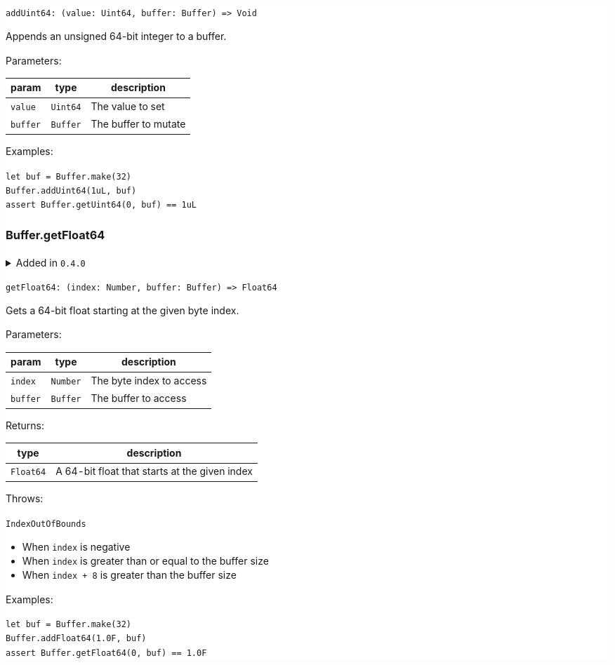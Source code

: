 ```grain
addUint64: (value: Uint64, buffer: Buffer) => Void
```

Appends an unsigned 64-bit integer to a buffer.

Parameters:

| param    | type     | description          |
| -------- | -------- | -------------------- |
| `value`  | `Uint64` | The value to set     |
| `buffer` | `Buffer` | The buffer to mutate |

Examples:

```grain
let buf = Buffer.make(32)
Buffer.addUint64(1uL, buf)
assert Buffer.getUint64(0, buf) == 1uL
```

### Buffer.**getFloat64**

<details disabled><summary tabindex="-1">Added in <code>0.4.0</code></summary></details>

```grain
getFloat64: (index: Number, buffer: Buffer) => Float64
```

Gets a 64-bit float starting at the given byte index.

Parameters:

| param    | type     | description              |
| -------- | -------- | ------------------------ |
| `index`  | `Number` | The byte index to access |
| `buffer` | `Buffer` | The buffer to access     |

Returns:

| type      | description                                   |
| --------- | --------------------------------------------- |
| `Float64` | A 64-bit float that starts at the given index |

Throws:

`IndexOutOfBounds`

* When `index` is negative
* When `index` is greater than or equal to the buffer size
* When `index + 8` is greater than the buffer size

Examples:

```grain
let buf = Buffer.make(32)
Buffer.addFloat64(1.0F, buf)
assert Buffer.getFloat64(0, buf) == 1.0F
```
